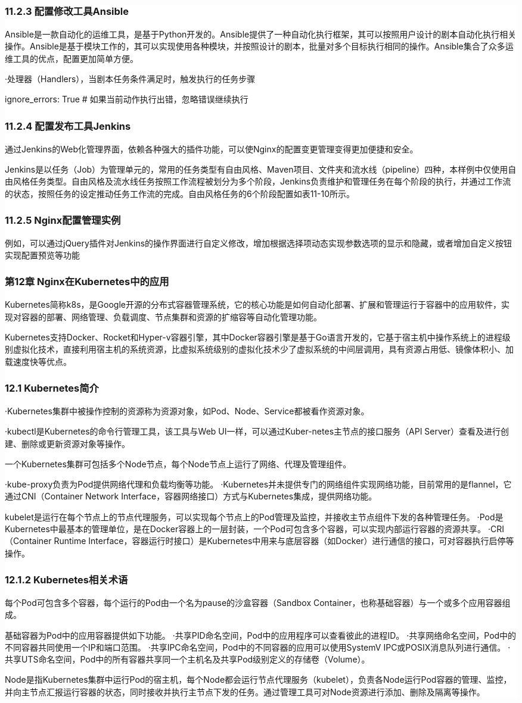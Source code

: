 ### 11.2.3 配置修改工具Ansible

Ansible是一款自动化的运维工具，是基于Python开发的。Ansible提供了一种自动化执行框架，其可以按照用户设计的剧本自动化执行相关操作。Ansible是基于模块工作的，其可以实现使用各种模块，并按照设计的剧本，批量对多个目标执行相同的操作。Ansible集合了众多运维工具的优点，配置更加简单方便。

·处理器（Handlers），当剧本任务条件满足时，触发执行的任务步骤

ignore_errors: True               # 如果当前动作执行出错，忽略错误继续执行

### 11.2.4 配置发布工具Jenkins

通过Jenkins的Web化管理界面，依赖各种强大的插件功能，可以使Nginx的配置变更管理变得更加便捷和安全。

Jenkins是以任务（Job）为管理单元的，常用的任务类型有自由风格、Maven项目、文件夹和流水线（pipeline）四种，本样例中仅使用自由风格任务类型。自由风格及流水线任务按照工作流程被划分为多个阶段，Jenkins负责维护和管理任务在每个阶段的执行，并通过工作流的状态，按照任务的设定推动任务工作流的完成。自由风格任务的6个阶段配置如表11-10所示。

### 11.2.5 Nginx配置管理实例

例如，可以通过jQuery插件对Jenkins的操作界面进行自定义修改，增加根据选择项动态实现参数选项的显示和隐藏，或者增加自定义按钮实现配置预览等功能

### 第12章 Nginx在Kubernetes中的应用

Kubernetes简称k8s，是Google开源的分布式容器管理系统，它的核心功能是如何自动化部署、扩展和管理运行于容器中的应用软件，实现对容器的部署、网络管理、负载调度、节点集群和资源的扩缩容等自动化管理功能。

Kubernetes支持Docker、Rocket和Hyper-v容器引擎，其中Docker容器引擎是基于Go语言开发的，它基于宿主机中操作系统上的进程级别虚拟化技术，直接利用宿主机的系统资源，比虚拟系统级别的虚拟化技术少了虚拟系统的中间层调用，具有资源占用低、镜像体积小、加载速度快等优点。


### 12.1 Kubernetes简介

·Kubernetes集群中被操作控制的资源称为资源对象，如Pod、Node、Service都被看作资源对象。

·kubectl是Kubernetes的命令行管理工具，该工具与Web UI一样，可以通过Kuber-netes主节点的接口服务（API Server）查看及进行创建、删除或更新资源对象等操作。

一个Kubernetes集群可包括多个Node节点，每个Node节点上运行了网络、代理及管理组件。

·kube-proxy负责为Pod提供网络代理和负载均衡等功能。
·Kubernetes并未提供专门的网络组件实现网络功能，目前常用的是flannel，它通过CNI（Container Network Interface，容器网络接口）方式与Kubernetes集成，提供网络功能。

kubelet是运行在每个节点上的节点代理服务，可以实现每个节点上的Pod管理及监控，并接收主节点组件下发的各种管理任务。
·Pod是Kubernetes中最基本的管理单位，是在Docker容器上的一层封装，一个Pod可包含多个容器，可以实现内部运行容器的资源共享。
·CRI（Container Runtime Interface，容器运行时接口）是Kubernetes中用来与底层容器（如Docker）进行通信的接口，可对容器执行启停等操作。

### 12.1.2 Kubernetes相关术语

每个Pod可包含多个容器，每个运行的Pod由一个名为pause的沙盒容器（Sandbox Container，也称基础容器）与一个或多个应用容器组成。

基础容器为Pod中的应用容器提供如下功能。
·共享PID命名空间，Pod中的应用程序可以查看彼此的进程ID。
·共享网络命名空间，Pod中的不同容器共同使用一个IP和端口范围。
·共享IPC命名空间，Pod中的不同容器的应用可以使用SystemV IPC或POSIX消息队列进行通信。
·共享UTS命名空间，Pod中的所有容器共享同一个主机名及共享Pod级别定义的存储卷（Volume）。

Node是指Kubernetes集群中运行Pod的宿主机，每个Node都会运行节点代理服务（kubelet），负责各Node运行Pod容器的管理、监控，并向主节点汇报运行容器的状态，同时接收并执行主节点下发的任务。通过管理工具可对Node资源进行添加、删除及隔离等操作。
